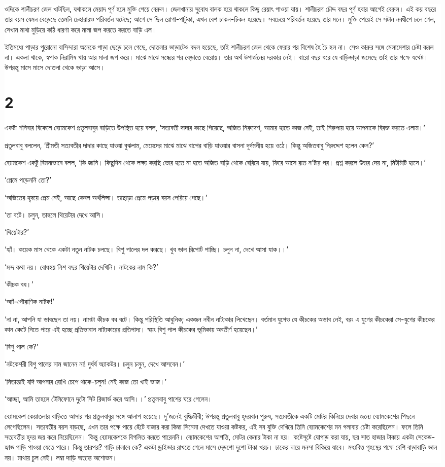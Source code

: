 ওদিকে শালীচরণ জেল খাটছিল‌, যথাকলে মেয়াদ পূর্ণ হলে মুক্তি পেয়ে বেরুল। জেলখানায় সুবোধ বালক হয়ে থাকলে কিছু রেয়াৎ পাওয়া যায়। শালীচরণ চৌদ্দ বছর পূর্ণ হবার আগেই বেরুল। এই কয় বছরে তার বয়স যেমন বেড়েছে তেমনি চেহারারও পরিবর্তন ঘটেছে; আগে সে ছিল রোগা-পাটুকা‌, এখন বেশ চাকন-চিকন হয়েছে। সবচেয়ে পরিবর্তন হয়েছে তার মনে। মুক্তি পেয়েই সে সটান নবদ্বীপে চলে গেল‌, সেখান মাথা মুড়িয়ে কঠি ধারণা করে মালা জপ করতে করতে বাড়ি এল।

ইতিমধ্যে পাড়ার পুরোনো বাসিন্দারা অনেকে পাড়া ছেড়ে চলে গেছে‌, দোতলার ভাড়াটেও বদল হয়েছে‌, তাই শালীচরণ জেল থেকে ফেরার পর বিশেষ হৈ চৈ হল না। সেও কারুর সঙ্গে মেলামেশার চেষ্টা করল না। একলা থাকে‌, স্বপাক নিরামিষ খায় আর মালা জপ করে। মাঝে মাঝে সন্ধ্যের পর বেড়াতে বেরোয়। তার অর্থ উপার্জনের দরকার নেই। বারো বছর ধরে যে বাড়িভাড়া জমেছে তাই তার পক্ষে যথেষ্ট। উপরন্তু মাসে মাসে দোতলা থেকে ভাড়া আসে।

# 2
একটা শনিবার বিকেলে ব্যোমকেশ প্রতুলবাবুর বাড়িতে উপস্থিত হয়ে বলল‌, ‘সত্যবতী দাদার কাছে গিয়েছে‌, অজিত নিরুদেশ‌, আমার হাতে কাজ নেই‌, তাই নিরুপায় হয়ে আপনাকে বিরক্ত করতে এলাম।’

প্রতুলবাবু বললেন‌, ‘শ্ৰীমতী সত্যবতীর দাদার কাছে যাওয়া বুঝলাম‌, মেয়েদের মাঝে মাঝে বাপের বাড়ি যাওয়ার বাসনা দুৰ্দমনীয় হয়ে ওঠে। কিন্তু অজিতবাবু নিরুদ্দেশ হলেন কেন?’

ব্যোমকেশ একটু বিমনাভাবে বলল‌, ‘কি জানি। কিছুদিন থেকে লক্ষ্য করছি ভোর হতে না হতে অজিত বাড়ি থেকে বেরিয়ে যায়‌, ফিরে আসে রাত ন’টার পর। প্রশ্ন করলে উত্তর দেয় না‌, মিটমিটি হাসে।’

‘প্রেমে পড়েননি তো?’

‘অজিতের হৃদয়ে প্ৰেম নেই‌, আছে কেবল অর্থলিন্সা। তাছাড়া প্রেমে পড়ার বয়স পেরিয়ে গেছে।’

‘তা বটে। চলুন‌, তাহলে থিয়েটার দেখে আসি।

‘থিয়েটার?’

‘হ্যাঁ। কয়েক মাস থেকে একটা নতুন নাটক চলছে। বিশু পালের দল করছে। খুব ভাল রিপোর্ট পাচ্ছি। চলুন না‌, দেখে আসা যাক।।’

‘মন্দ কথা নয়। বোধহয় ত্ৰিশ বছর থিয়েটার দেখিনি। নাটকের নাম কি?’

‘কীচক বধ।’

‘অ্যাঁ-পৌরাণিক নাটক!’

‘না না‌, আপনি যা ভাবছেন তা নয়। নামটা কীচক বধ বটে। কিন্তু পরিস্থিতি আধুনিক; একজন নবীন নাট্যকার লিখেছেন। বর্তমান যুগেও যে কীচকের অভাব নেই‌, বরং এ যুগের কীচকেরা সে-যুগের কীচকের কান কেটে নিতে পারে এই হচ্ছে প্রতিভাবান নাট্যকারের প্রতিপাদ্য। স্বয়ং বিশু পাল কীচকের ভূমিকায় অবতীর্ণ হয়েছেন।’

‘বিশু পাল কে?’

‘নটকেশরী বিশু পালের নাম জানেন না! দুর্ধর্ষ অ্যাকটর। চলুন চলুন‌, দেখে আসবেন।’

‘নিতান্তাই যদি আপনার রোখি চেপে থাকে-চলুন! নেই কাজ তো খাই ভাজ।’

‘আচ্ছা‌, আমি তাহলে টেলিফোনে দুটো সিট রিজার্ভ করে আসি।।’ প্রতুলবাবু পাশের ঘরে গেলেন।

ব্যোমকেশ কেয়াতলার বাড়িতে আসার পর প্রতুলবাবুর সঙ্গে আলাপ হয়েছে। দু’জনেই বুদ্ধিজীবী; উপরন্তু প্রতুলবাবু হৃদয়বান পুরুষ‌, সত্যবতীকে একটি মোটর কিনিয়ে দেবার জন্যে ব্যোমকেশের পিছনে লেগেছিলেন। সত্যবতীর বয়স বাড়ছে‌, এখন তার পক্ষে পায়ে হেঁটে বাজার করা কিম্বা সিনেমা দেখতে যাওয়া কষ্টকর‌, এই সব যুক্তি দেখিয়ে তিনি ব্যোমকেশের মন গলাবার চেষ্টা করেছিলেন। ফলে তিনি সত্যবতীর হৃদয় জয় করে নিয়েছিলেন। কিন্তু ব্যোমকেশকে বিগলিত করতে পারেননি। ব্যোমকেশের আপত্তি, মোটর কেনার টাকা না হয়। কষ্টেসূষ্টে যোগাড় করা যায়‌, ছয় সাত হাজার টাকায় একটা সেকেন্ড-হ্যান্ড গাড়ি পাওয়া যেতে পারে। কিন্তু তারপর? গাড়ি চালাবে কে? একটা ড্রাইভার রাখতে গেলে মাসে দেড়শো দুশো টাকা খরচ। ঢাকের দায়ে মনসা বিকিয়ে যাবে। মধ্যবিত্ত গৃহস্থের পক্ষে বেশি বাড়াবাড়ি ভাল নয়। মাথায় চুল নেই। লম্বা দাড়ি অত্যন্ত অশোভন।
